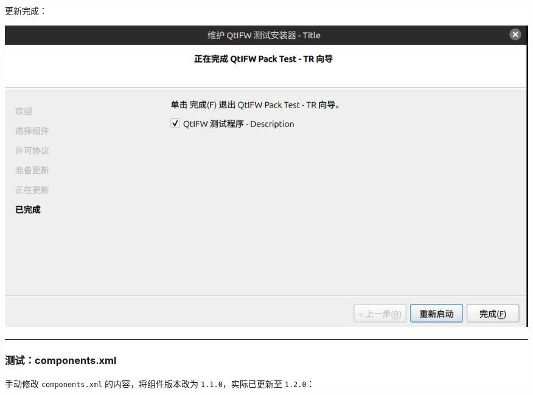 更新完成：

![](images/img_16.png)

---

### 测试：components.xml

手动修改 `components.xml` 的内容，将组件版本改为 `1.1.0`，实际已更新至 `1.2.0`：

